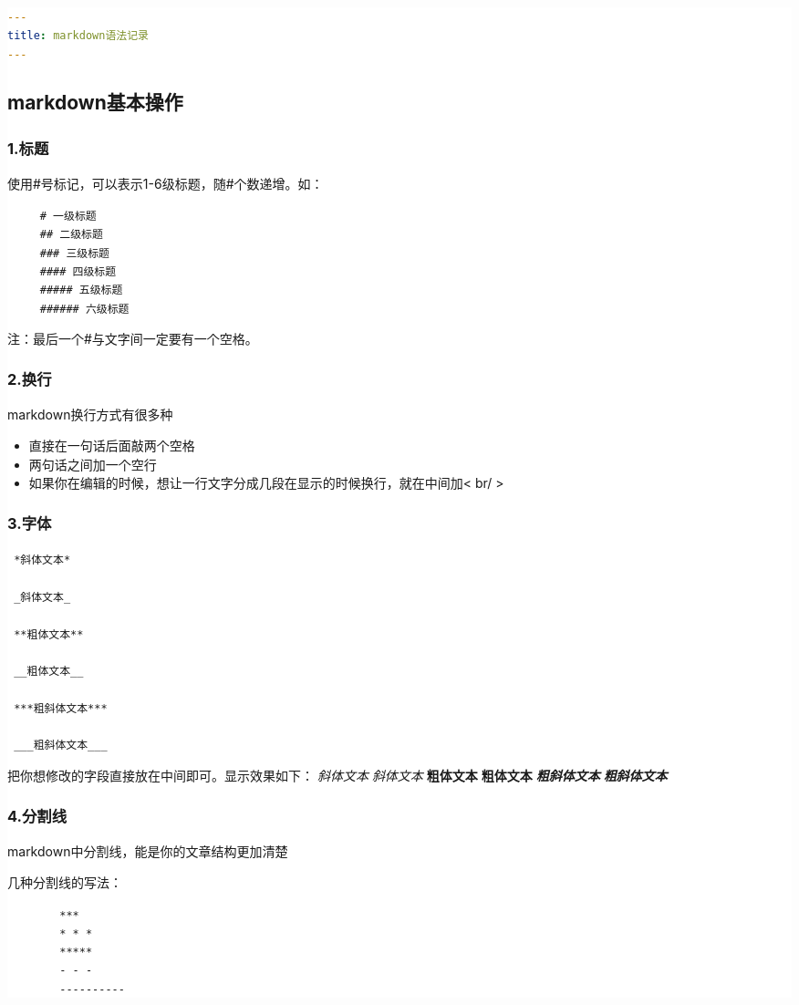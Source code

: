 ```yaml
---
title: markdown语法记录
---
```

## markdown基本操作

### 1.标题
使用#号标记，可以表示1-6级标题，随#个数递增。如：
```
     # 一级标题
     ## 二级标题
     ### 三级标题
     #### 四级标题
     ##### 五级标题
     ###### 六级标题
```
注：最后一个#与文字间一定要有一个空格。


### 2.换行    
markdown换行方式有很多种

- 直接在一句话后面敲两个空格
- 两句话之间加一个空行
- 如果你在编辑的时候，想让一行文字分成几段在显示的时候换行，就在中间加< br/ >


### 3.字体  
   
     *斜体文本* 

     _斜体文本_

     **粗体文本**

     __粗体文本__

     ***粗斜体文本***

     ___粗斜体文本___

把你想修改的字段直接放在中间即可。显示效果如下：
*斜体文本*
_斜体文本_
**粗体文本**
__粗体文本__
***粗斜体文本***
___粗斜体文本___

### 4.分割线
markdown中分割线，能是你的文章结构更加清楚

几种分割线的写法：
```
        ***
        * * *
        *****
        - - -
        ----------
```
